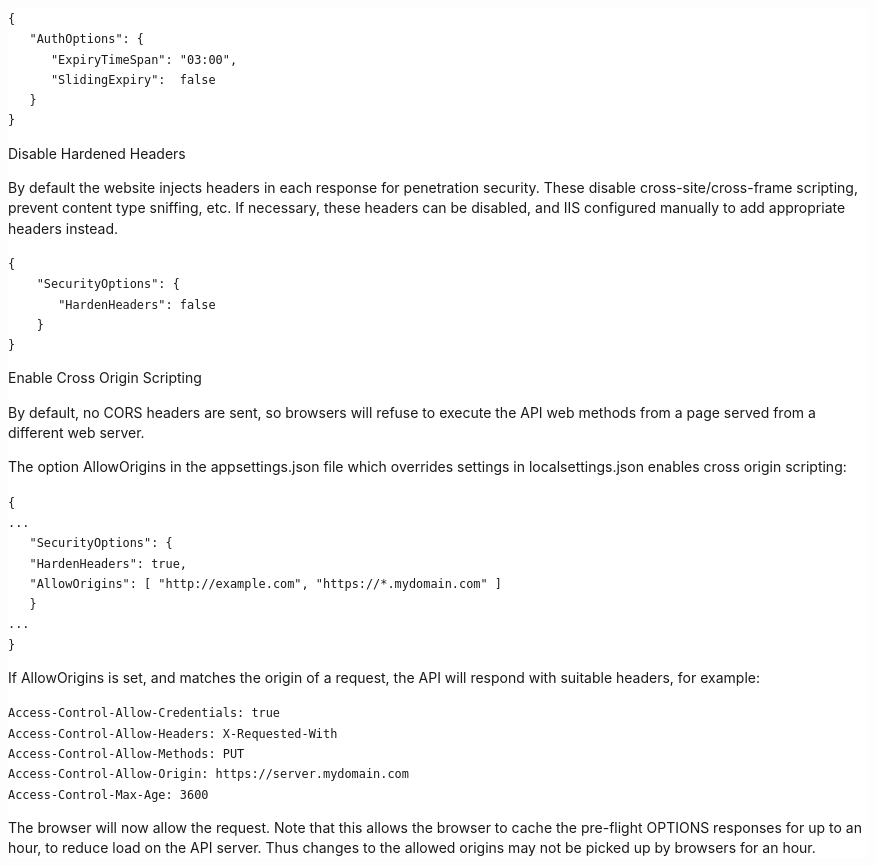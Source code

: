     
    
    {
       "AuthOptions": {
          "ExpiryTimeSpan": "03:00",
          "SlidingExpiry":  false
       }
    }
    

Disable Hardened Headers

By default the website injects headers in each response for penetration
security. These disable cross-site/cross-frame scripting, prevent content type
sniffing, etc. If necessary, these headers can be disabled, and IIS configured
manually to add appropriate headers instead.

    
    
    {
        "SecurityOptions": {
           "HardenHeaders": false
        }
    }
    

Enable Cross Origin Scripting

By default, no CORS headers are sent, so browsers will refuse to execute the
API web methods from a page served from a different web server.

The option AllowOrigins in the appsettings.json file which overrides settings
in localsettings.json enables cross origin scripting:

    
    
    {
    ...
       "SecurityOptions": {
       "HardenHeaders": true,
       "AllowOrigins": [ "http://example.com", "https://*.mydomain.com" ]
       }
    ...
    }

If AllowOrigins is set, and matches the origin of a request, the API will
respond with suitable headers, for example:

    
    
    Access-Control-Allow-Credentials: true
    Access-Control-Allow-Headers: X-Requested-With
    Access-Control-Allow-Methods: PUT
    Access-Control-Allow-Origin: https://server.mydomain.com
    Access-Control-Max-Age: 3600

The browser will now allow the request. Note that this allows the browser to
cache the pre-flight OPTIONS responses for up to an hour, to reduce load on
the API server. Thus changes to the allowed origins may not be picked up by
browsers for an hour.
